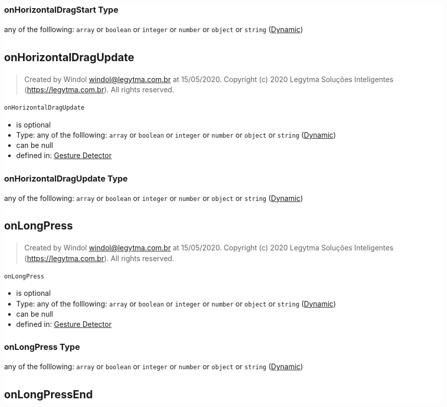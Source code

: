 ### onHorizontalDragStart Type

any of the folllowing: `array` or `boolean` or `integer` or `number` or `object` or `string` ([Dynamic](bottom_app_bar_theme-properties-dynamic.md))

## onHorizontalDragUpdate




> Created by Windol [windol@legytma.com.br](mailto:windol@legytma.com.br) at 15/05/2020.
> Copyright (c) 2020 Legytma Soluções Inteligentes (<https://legytma.com.br>). All rights reserved.
>

`onHorizontalDragUpdate`

-   is optional
-   Type: any of the folllowing: `array` or `boolean` or `integer` or `number` or `object` or `string` ([Dynamic](bottom_app_bar_theme-properties-dynamic.md))
-   can be null
-   defined in: [Gesture Detector](bottom_app_bar_theme-properties-dynamic.md "https&#x3A;//legytma.com.br/schema/dynamic.schema.json#/properties/onHorizontalDragUpdate")

### onHorizontalDragUpdate Type

any of the folllowing: `array` or `boolean` or `integer` or `number` or `object` or `string` ([Dynamic](bottom_app_bar_theme-properties-dynamic.md))

## onLongPress




> Created by Windol [windol@legytma.com.br](mailto:windol@legytma.com.br) at 15/05/2020.
> Copyright (c) 2020 Legytma Soluções Inteligentes (<https://legytma.com.br>). All rights reserved.
>

`onLongPress`

-   is optional
-   Type: any of the folllowing: `array` or `boolean` or `integer` or `number` or `object` or `string` ([Dynamic](bottom_app_bar_theme-properties-dynamic.md))
-   can be null
-   defined in: [Gesture Detector](bottom_app_bar_theme-properties-dynamic.md "https&#x3A;//legytma.com.br/schema/dynamic.schema.json#/properties/onLongPress")

### onLongPress Type

any of the folllowing: `array` or `boolean` or `integer` or `number` or `object` or `string` ([Dynamic](bottom_app_bar_theme-properties-dynamic.md))

## onLongPressEnd



